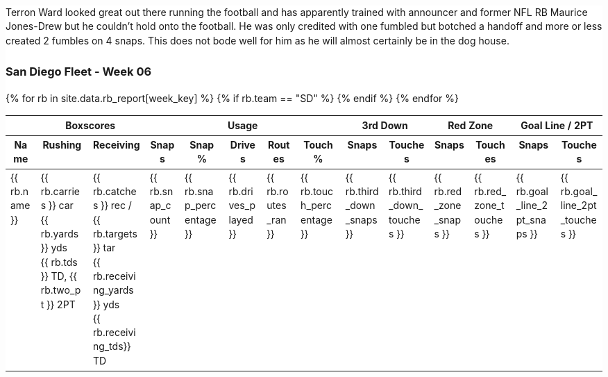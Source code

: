 Terron Ward looked great out there running the football and has apparently trained with announcer and former NFL RB Maurice Jones-Drew but he couldn’t hold onto the football. He was only credited with one fumbled but botched a handoff and more or less created 2 fumbles on 4 snaps. This does not bode well for him as he will almost certainly be in the dog house.

<div>
  <h3 class="team-header sd-header">San Diego Fleet - Week 06</h3>
  <table class="rb-table nowrap stripe">
    <thead>
      <tr class="text-xs bg-blue-lightest">
        <th></th>
        <th colspan="2" class="border-l border-r border-grey-light">Boxscores</th>
        <th colspan="5" class="border-r border-grey-light">Usage</th>
        <th colspan="2" class="border-r border-grey-light">3rd Down</th>
        <th colspan="2" class="border-r border-grey-light">Red Zone</th>
        <th colspan="2" class="border-r border-grey-light">Goal Line / 2PT</th>
      </tr>
      <tr class="text-xs text-center">
        <th class="border-r border-grey-light">Name</th>
        <th>Rushing</th>
        <th class="border-r border-grey-light">Receiving</th>
        <th>Snaps</th>
        <th>Snap %</th>
        <th>Drives</th>
        <th>Routes</th>
        <th class="border-r border-grey-light">Touch %</th>
        <th>Snaps</th>
        <th class="border-r border-grey-light">Touches</th>
        <th>Snaps</th>
        <th class="border-r border-grey-light">Touches</th>
        <th>Snaps</th>
        <th>Touches</th>
      </tr>
    </thead>
    <tbody>
      {% for rb in site.data.rb_report[week_key] %}
        {% if rb.team == "SD" %}
          <tr class="text-xs text-center">
            <td class="border-r border-grey-light">{{ rb.name }}</td>
            <td data-order="{{rb.carries}}">
              {{ rb.carries }} car<br/>
              {{ rb.yards }} yds<br/>
              {{ rb.tds }} TD, {{ rb.two_pt }} 2PT
            </td>
            <td data-order="{{rb.catches}}" class="border-r border-grey-light">
              {{ rb.catches }} rec / {{ rb.targets }} tar<br/>
              {{ rb.receiving_yards }} yds<br/>
              {{ rb.receiving_tds}} TD
            </td>
            <td>{{ rb.snap_count }}</td>
            <td>{{ rb.snap_percentage }}</td>
            <td>{{ rb.drives_played }}</td>
            <td>{{ rb.routes_ran }}</td>
            <td class="border-r border-grey-light">{{ rb.touch_percentage }}</td>
            <td>{{ rb.third_down_snaps }}</td>
            <td class="border-r border-grey-light">{{ rb.third_down_touches }}</td>
            <td>{{ rb.red_zone_snaps }}</td>
            <td class="border-r border-grey-light">{{ rb.red_zone_touches }}</td>
            <td>{{ rb.goal_line_2pt_snaps }}</td>
            <td>{{ rb.goal_line_2pt_touches }}</td>
          </tr>
        {% endif %}
      {% endfor %}
    </tbody>